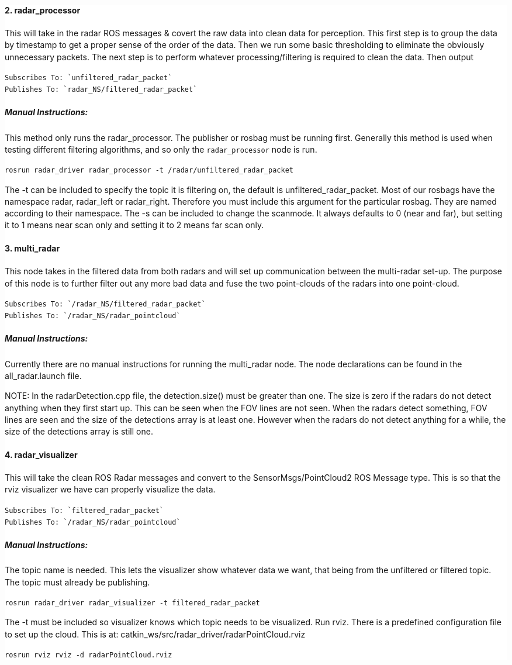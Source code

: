 #### 2. radar_processor
This will take in the radar ROS messages & covert the raw data into clean data for perception.
This first step is to group the data by timestamp to get a proper sense of the order of the data. Then we run some basic thresholding to eliminate the obviously unnecessary packets. The next step is to perform whatever processing/filtering is required to clean the data. Then output

    Subscribes To: `unfiltered_radar_packet`
    Publishes To: `radar_NS/filtered_radar_packet`
##### Manual Instructions:
This method only runs the radar_processor. The publisher or rosbag must be running first. Generally this method is used when testing different filtering algorithms, and so only the `radar_processor` node is run.
```
rosrun radar_driver radar_processor -t /radar/unfiltered_radar_packet
```
The -t can be included to specify the topic it is filtering on, the default is unfiltered_radar_packet. Most of our rosbags have the namespace radar, radar_left or radar_right. Therefore you must include this argument for the particular rosbag. They are named according to their namespace.
The -s can be included to change the scanmode. It always defaults to 0 (near and far), but setting it to 1 means near scan only and setting it to 2 means far scan only.

#### 3. multi_radar
This node takes in the filtered data from both radars and will set up communication between the multi-radar set-up. The purpose of this node
is to further filter out any more bad data and fuse the two point-clouds of the radars into one point-cloud.

    Subscribes To: `/radar_NS/filtered_radar_packet`
    Publishes To: `/radar_NS/radar_pointcloud`
##### Manual Instructions:
Currently there are no manual instructions for running the multi_radar node. The node declarations can be found in the all_radar.launch file.

NOTE: In the radarDetection.cpp file, the detection.size() must be
greater than one. The size is zero if the radars do not detect anything
when they first start up. This can be seen when the FOV lines are not seen. When the radars detect something, FOV lines are seen and the
size of the detections array is at least one. However when the radars do not detect anything for a while, the size of the detections array is still one.

#### 4. radar_visualizer
This will take the clean ROS Radar messages and convert to the SensorMsgs/PointCloud2 ROS Message type. This is so that the rviz visualizer we have can properly visualize the data.

    Subscribes To: `filtered_radar_packet`
    Publishes To: `/radar_NS/radar_pointcloud`
##### Manual Instructions:
The topic name is needed. This lets the visualizer show whatever data we want, that being from the unfiltered or filtered topic. The topic must already be publishing.
```
rosrun radar_driver radar_visualizer -t filtered_radar_packet
```
The -t must be included so visualizer knows which topic needs to be visualized.
Run rviz. There is a predefined configuration file to set up the cloud. This is at:
catkin_ws/src/radar_driver/radarPointCloud.rviz
```
rosrun rviz rviz -d radarPointCloud.rviz
```  
